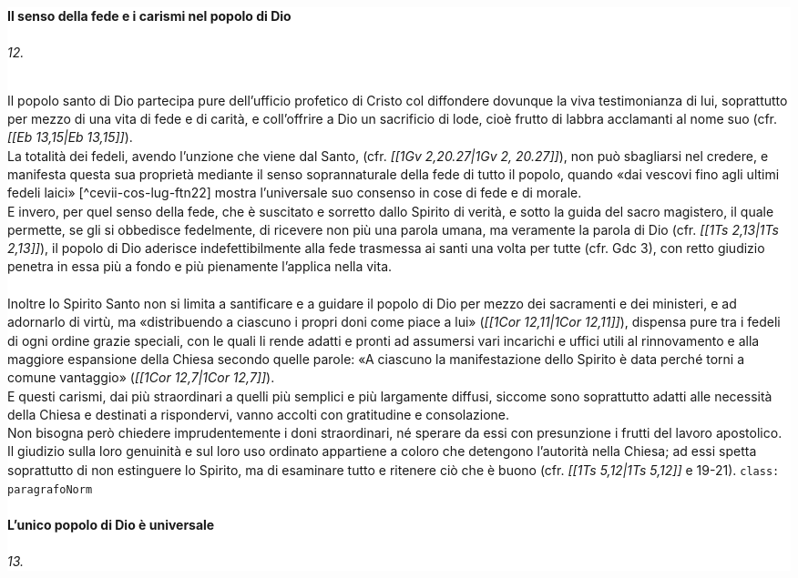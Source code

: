 #### Il senso della fede e i carismi nel popolo di Dio

###### <span class="art" id="cos-lug_art12" name="cos-lug_art12">12</span>.
Il popolo santo di Dio partecipa pure dell’ufficio profetico di Cristo col diffondere dovunque la viva testimonianza di lui, soprattutto per mezzo di una vita di fede e di carità, e coll’offrire a Dio un sacrificio di lode, cioè frutto di labbra acclamanti al nome suo (cfr. *<span class="BibleRef">[[Eb 13,15|Eb 13,15]]</span>*).<br>La totalità dei fedeli, avendo l’unzione che viene dal Santo, (cfr. *<span class="BibleRef">[[1Gv 2,20.27|1Gv 2, 20.27]]</span>*), non può sbagliarsi nel credere, e manifesta questa sua proprietà mediante il senso soprannaturale della fede di tutto il popolo, quando «dai vescovi fino agli ultimi fedeli laici» [^cevii-cos-lug-ftn22] mostra l’universale suo consenso in cose di fede e di morale.<br>E invero, per quel senso della fede, che è suscitato e sorretto dallo Spirito di verità, e sotto la guida del sacro magistero, il quale permette, se gli si obbedisce fedelmente, di ricevere non più una parola umana, ma veramente la parola di Dio (cfr. *<span class="BibleRef">[[1Ts 2,13|1Ts 2,13]]</span>*), il popolo di Dio aderisce indefettibilmente alla fede trasmessa ai santi una volta per tutte (cfr. Gdc 3), con retto giudizio penetra in essa più a fondo e più pienamente l’applica nella vita.<br><br>Inoltre lo Spirito Santo non si limita a santificare e a guidare il popolo di Dio per mezzo dei sacramenti e dei ministeri, e ad adornarlo di virtù, ma «distribuendo a ciascuno i propri doni come piace a lui» (*<span class="BibleRef">[[1Cor 12,11|1Cor 12,11]]</span>*), dispensa pure tra i fedeli di ogni ordine grazie speciali, con le quali li rende adatti e pronti ad assumersi vari incarichi e uffici utili al rinnovamento e alla maggiore espansione della Chiesa secondo quelle parole: «A ciascuno la manifestazione dello Spirito è data perché torni a comune vantaggio» (*<span class="BibleRef">[[1Cor 12,7|1Cor 12,7]]</span>*).<br>E questi carismi, dai più straordinari a quelli più semplici e più largamente diffusi, siccome sono soprattutto adatti alle necessità della Chiesa e destinati a rispondervi, vanno accolti con gratitudine e consolazione.<br>Non bisogna però chiedere imprudentemente i doni straordinari, né sperare da essi con presunzione i frutti del lavoro apostolico.<br>Il giudizio sulla loro genuinità e sul loro uso ordinato appartiene a coloro che detengono l’autorità nella Chiesa; ad essi spetta soprattutto di non estinguere lo Spirito, ma di esaminare tutto e ritenere ciò che è buono (cfr. *<span class="BibleRef">[[1Ts 5,12|1Ts 5,12]]</span>* e 19-21). `class: paragrafoNorm`

#### L’unico popolo di Dio è universale

###### <span class="art" id="cos-lug_art13" name="cos-lug_art13">13</span>.